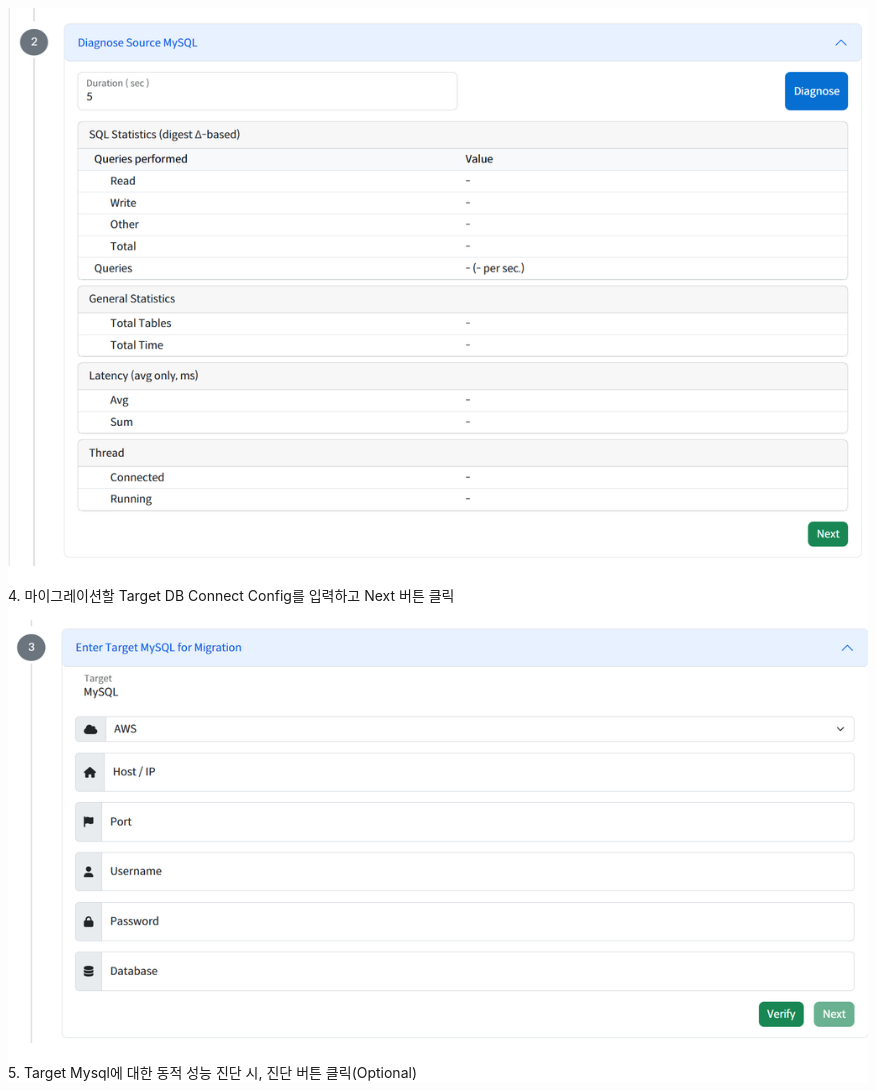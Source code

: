 <p align="center"><img src="../docs/image/web/RDBMS/migrate_rdbms2.png" ></p>
4. 마이그레이션할 Target DB Connect Config를 입력하고 Next 버튼 클릭
<p align="center"><img src="../docs/image/web/RDBMS/migrate_rdbms3.png" ></p>
5. Target Mysql에 대한 동적 성능 진단 시, 진단 버튼 클릭(Optional)